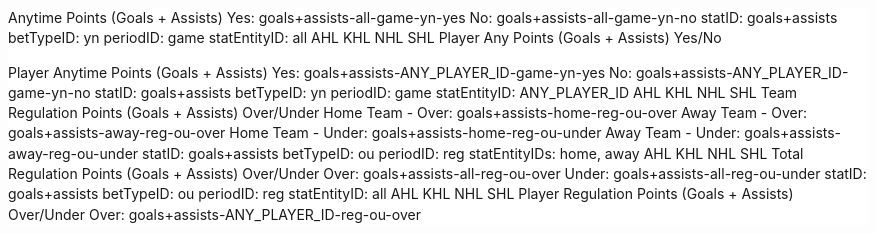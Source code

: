 Anytime Points (Goals + Assists)	Yes:
goals+assists-all-game-yn-yes
No:
goals+assists-all-game-yn-no	statID:
goals+assists
betTypeID:
yn
periodID:
game
statEntityID:
all	AHL
KHL
NHL
SHL
Player Any Points (Goals + Assists) Yes/No

Player Anytime Points (Goals + Assists)	Yes:
goals+assists-ANY_PLAYER_ID-game-yn-yes
No:
goals+assists-ANY_PLAYER_ID-game-yn-no	statID:
goals+assists
betTypeID:
yn
periodID:
game
statEntityID:
ANY_PLAYER_ID	AHL
KHL
NHL
SHL
Team Regulation Points (Goals + Assists) Over/Under	Home Team - Over:
goals+assists-home-reg-ou-over
Away Team - Over:
goals+assists-away-reg-ou-over
Home Team - Under:
goals+assists-home-reg-ou-under
Away Team - Under:
goals+assists-away-reg-ou-under	statID:
goals+assists
betTypeID:
ou
periodID:
reg
statEntityIDs:
home, away	AHL
KHL
NHL
SHL
Total Regulation Points (Goals + Assists) Over/Under	Over:
goals+assists-all-reg-ou-over
Under:
goals+assists-all-reg-ou-under	statID:
goals+assists
betTypeID:
ou
periodID:
reg
statEntityID:
all	AHL
KHL
NHL
SHL
Player Regulation Points (Goals + Assists) Over/Under	Over:
goals+assists-ANY_PLAYER_ID-reg-ou-over